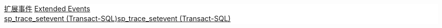  <span data-ttu-id="86c42-256">[扩展事件](../extended-events/extended-events.md) </span><span class="sxs-lookup"><span data-stu-id="86c42-256">[Extended Events](../extended-events/extended-events.md) </span></span>  
 [<span data-ttu-id="86c42-257">sp_trace_setevent (Transact-SQL)</span><span class="sxs-lookup"><span data-stu-id="86c42-257">sp_trace_setevent &#40;Transact-SQL&#41;</span></span>](/sql/relational-databases/system-stored-procedures/sp-trace-setevent-transact-sql)  
  
  
